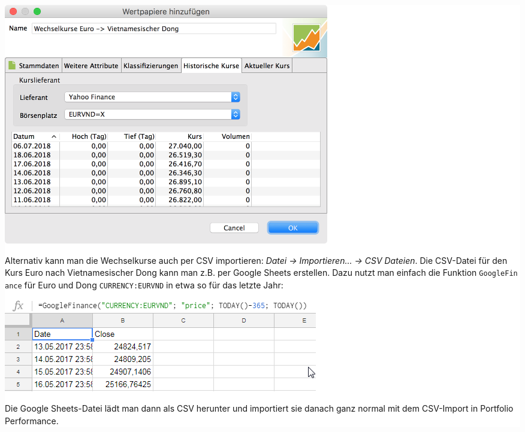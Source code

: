 <a href="../images/assets/wechselkurse_laden.png"><img alt="Wechselkurse laden" src="../images/assets/wechselkurse_laden.png" width="538" style="max-width: 538px;" class="screenshot"/></a>

Alternativ kann man die Wechselkurse auch per CSV importieren: *Datei -> Importieren... -> CSV Dateien*. Die CSV-Datei für den Kurs Euro nach Vietnamesischer Dong kann man z.B. per Google Sheets erstellen. Dazu nutzt man einfach die Funktion ```GoogleFinance``` für Euro und Dong ```CURRENCY:EURVND``` in etwa so für das letzte Jahr:

<a href="../images/assets/wechselkurs_googlesheet.png"><img alt="Wechselkurs in Google Sheet laden" src="../images/assets/wechselkurs_googlesheet.png" width="519" style="max-width: 519px;" class="screenshot"/></a>

Die Google Sheets-Datei lädt man dann als CSV herunter und importiert sie danach ganz normal mit dem CSV-Import in Portfolio Performance.

